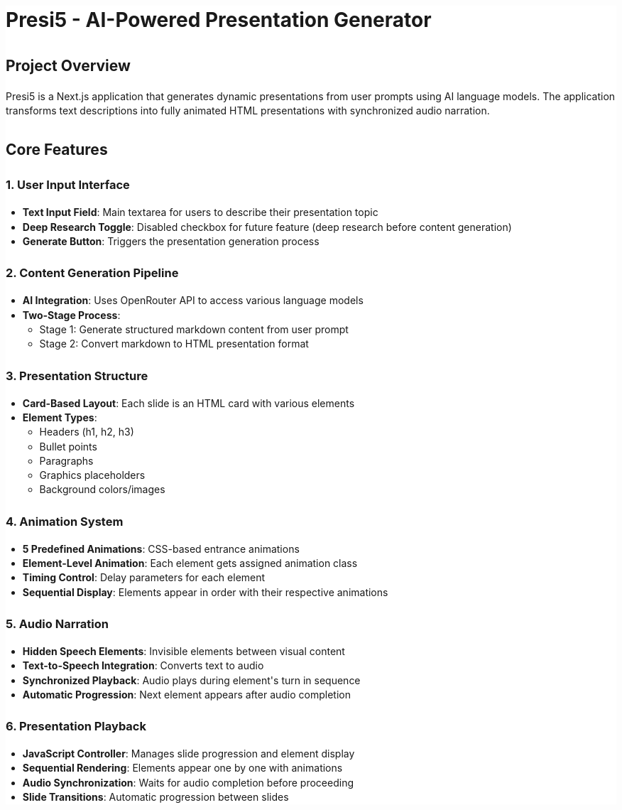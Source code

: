 # Presi5 - AI-Powered Presentation Generator

## Project Overview

Presi5 is a Next.js application that generates dynamic presentations from user prompts using AI language models. The application transforms text descriptions into fully animated HTML presentations with synchronized audio narration.

## Core Features

### 1. User Input Interface
- **Text Input Field**: Main textarea for users to describe their presentation topic
- **Deep Research Toggle**: Disabled checkbox for future feature (deep research before content generation)
- **Generate Button**: Triggers the presentation generation process

### 2. Content Generation Pipeline
- **AI Integration**: Uses OpenRouter API to access various language models
- **Two-Stage Process**:
  - Stage 1: Generate structured markdown content from user prompt
  - Stage 2: Convert markdown to HTML presentation format

### 3. Presentation Structure
- **Card-Based Layout**: Each slide is an HTML card with various elements
- **Element Types**:
  - Headers (h1, h2, h3)
  - Bullet points
  - Paragraphs
  - Graphics placeholders
  - Background colors/images

### 4. Animation System
- **5 Predefined Animations**: CSS-based entrance animations
- **Element-Level Animation**: Each element gets assigned animation class
- **Timing Control**: Delay parameters for each element
- **Sequential Display**: Elements appear in order with their respective animations

### 5. Audio Narration
- **Hidden Speech Elements**: Invisible elements between visual content
- **Text-to-Speech Integration**: Converts text to audio
- **Synchronized Playback**: Audio plays during element's turn in sequence
- **Automatic Progression**: Next element appears after audio completion

### 6. Presentation Playback
- **JavaScript Controller**: Manages slide progression and element display
- **Sequential Rendering**: Elements appear one by one with animations
- **Audio Synchronization**: Waits for audio completion before proceeding
- **Slide Transitions**: Automatic progression between slides
